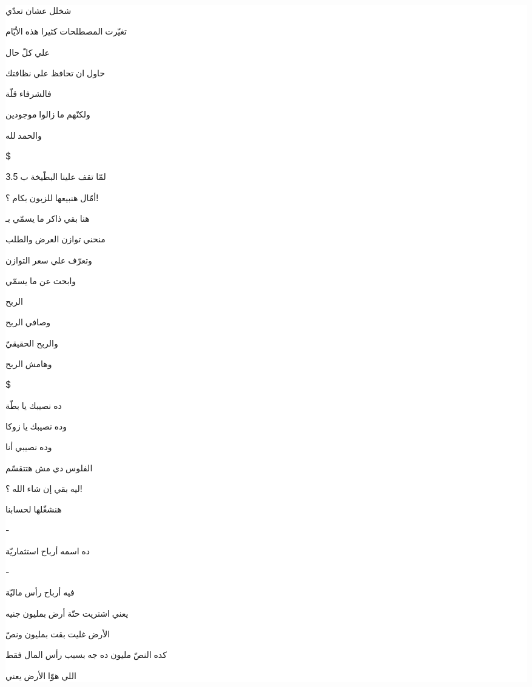 شخلل عشان تعدّي

تغيّرت المصطلحات كثيرا هذه الأيّام

علي كلّ حال

حاول ان تحافظ علي نظافتك

فالشرفاء قلّة

ولكنّهم ما زالوا موجودين

والحمد لله

$$$$$

لمّا تقف علينا البطّيخة ب 3.5

أمّال هنبيعها للزبون بكام ؟!

هنا بقي ذاكر ما يسمّي بـ

منحني توازن العرض والطلب

وتعرّف علي سعر التوازن

وابحث عن ما يسمّي

الربح

وصافي الربح

والربح الحقيقيّ

وهامش الربح

$$$$$

ده نصيبك يا بطّة

وده نصيبك يا زوكا

وده نصيبي أنا

الفلوس دي مش هتتقسّم

ليه بقي إن شاء الله ؟!

هنشغّلها لحسابنا

\-

ده اسمه أرباح استثماريّة

\-

فيه أرباح رأس ماليّة

يعني اشتريت حتّة أرض بمليون جنيه

الأرض غليت بقت بمليون ونصّ

كده النصّ مليون ده جه بسبب رأس المال فقط

اللي هوّا الأرض يعني

